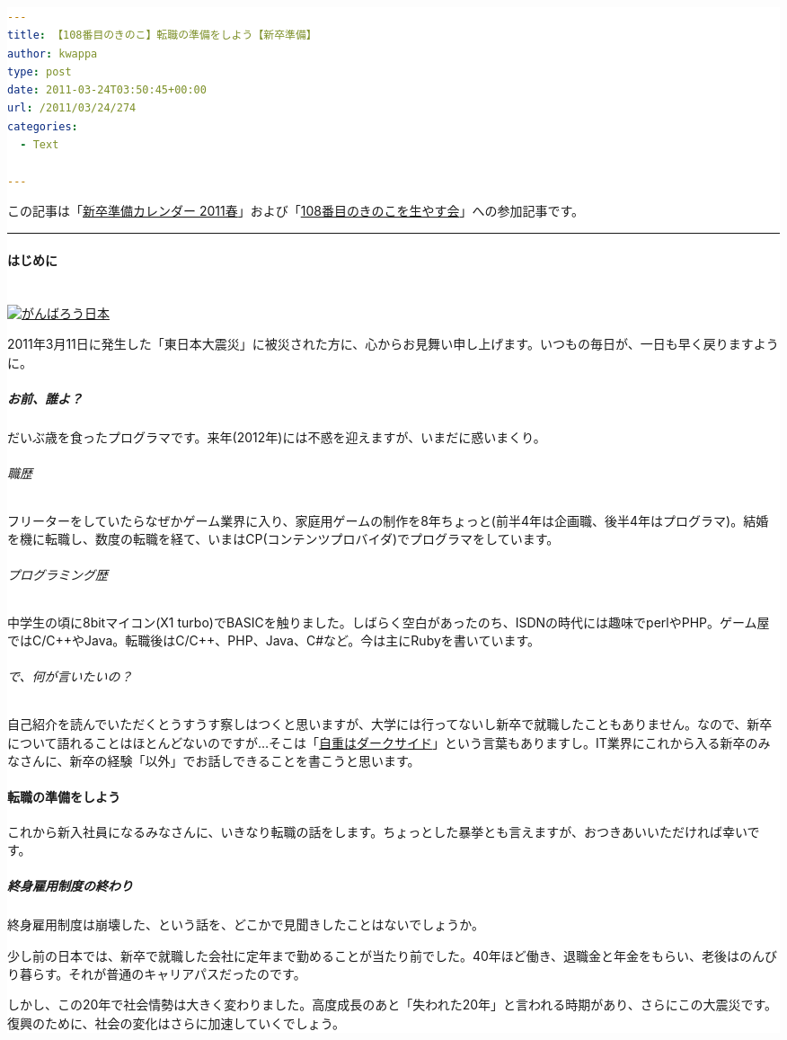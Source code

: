 ```yaml
---
title: 【108番目のきのこ】転職の準備をしよう【新卒準備】
author: kwappa
type: post
date: 2011-03-24T03:50:45+00:00
url: /2011/03/24/274
categories:
  - Text

---
```

この記事は「<a href="http://atnd.org/events/13324" target="_blank">新卒準備カレンダー 2011春</a>」および「<a href="http://atnd.org/events/11274" target="_blank">108番目のきのこを生やす会</a>」への参加記事です。

<hr size="50%" />

#### はじめに

<a href="http://udoyoshi.com/blog/?p=3815#more-3815" target="_blank"><br /> <img alt="がんばろう日本" src="http://udoyoshi.com/blog/wp-content/uploads/Fight_Japan_hinomaru-300x205.jpg" title="がんばろう日本" class="alignright" width="300" height="205" /></a>

2011年3月11日に発生した「東日本大震災」に被災された方に、心からお見舞い申し上げます。いつもの毎日が、一日も早く戻りますように。

<h5 style="clear:both;">
  お前、誰よ？
</h5>

だいぶ歳を食ったプログラマです。来年(2012年)には不惑を迎えますが、いまだに惑いまくり。

###### 職歴

フリーターをしていたらなぜかゲーム業界に入り、家庭用ゲームの制作を8年ちょっと(前半4年は企画職、後半4年はプログラマ)。結婚を機に転職し、数度の転職を経て、いまはCP(コンテンツプロバイダ)でプログラマをしています。

###### プログラミング歴

中学生の頃に8bitマイコン(X1 turbo)でBASICを触りました。しばらく空白があったのち、ISDNの時代には趣味でperlやPHP。ゲーム屋ではC/C++やJava。転職後はC/C++、PHP、Java、C#など。今は主にRubyを書いています。

###### で、何が言いたいの？

自己紹介を読んでいただくとうすうす察しはつくと思いますが、大学には行ってないし新卒で就職したこともありません。なので、新卒について語れることはほとんどないのですが…そこは「<a href="http://d.hatena.ne.jp/gothedistance/20110319/1300506934" target="_blank">自重はダークサイド</a>」という言葉もありますし。IT業界にこれから入る新卒のみなさんに、新卒の経験「以外」でお話しできることを書こうと思います。

#### 転職の準備をしよう

これから新入社員になるみなさんに、いきなり転職の話をします。ちょっとした暴挙とも言えますが、おつきあいいただければ幸いです。



##### 終身雇用制度の終わり

終身雇用制度は崩壊した、という話を、どこかで見聞きしたことはないでしょうか。

少し前の日本では、新卒で就職した会社に定年まで勤めることが当たり前でした。40年ほど働き、退職金と年金をもらい、老後はのんびり暮らす。それが普通のキャリアパスだったのです。

しかし、この20年で社会情勢は大きく変わりました。高度成長のあと「失われた20年」と言われる時期があり、さらにこの大震災です。復興のために、社会の変化はさらに加速していくでしょう。
